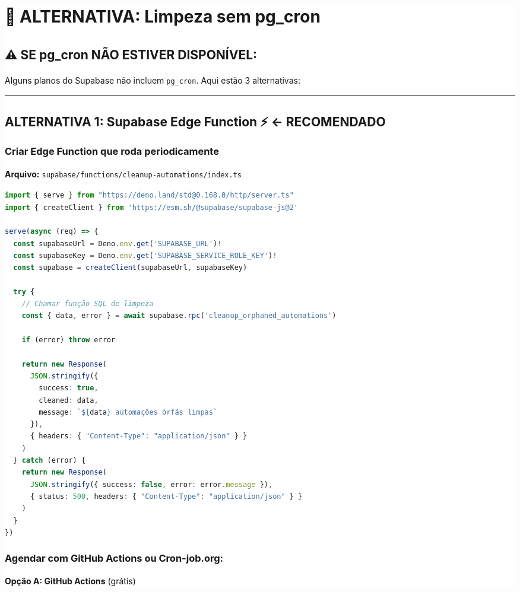 # 🔄 ALTERNATIVA: Limpeza sem pg_cron

## ⚠️ **SE pg_cron NÃO ESTIVER DISPONÍVEL:**

Alguns planos do Supabase não incluem `pg_cron`. Aqui estão 3 alternativas:

---

## **ALTERNATIVA 1: Supabase Edge Function** ⚡ **← RECOMENDADO**

### **Criar Edge Function que roda periodicamente**

**Arquivo:** `supabase/functions/cleanup-automations/index.ts`

```typescript
import { serve } from "https://deno.land/std@0.168.0/http/server.ts"
import { createClient } from 'https://esm.sh/@supabase/supabase-js@2'

serve(async (req) => {
  const supabaseUrl = Deno.env.get('SUPABASE_URL')!
  const supabaseKey = Deno.env.get('SUPABASE_SERVICE_ROLE_KEY')!
  const supabase = createClient(supabaseUrl, supabaseKey)

  try {
    // Chamar função SQL de limpeza
    const { data, error } = await supabase.rpc('cleanup_orphaned_automations')

    if (error) throw error

    return new Response(
      JSON.stringify({ 
        success: true, 
        cleaned: data,
        message: `${data} automações órfãs limpas`
      }),
      { headers: { "Content-Type": "application/json" } }
    )
  } catch (error) {
    return new Response(
      JSON.stringify({ success: false, error: error.message }),
      { status: 500, headers: { "Content-Type": "application/json" } }
    )
  }
})
```

### **Agendar com GitHub Actions ou Cron-job.org:**

**Opção A: GitHub Actions** (grátis)
